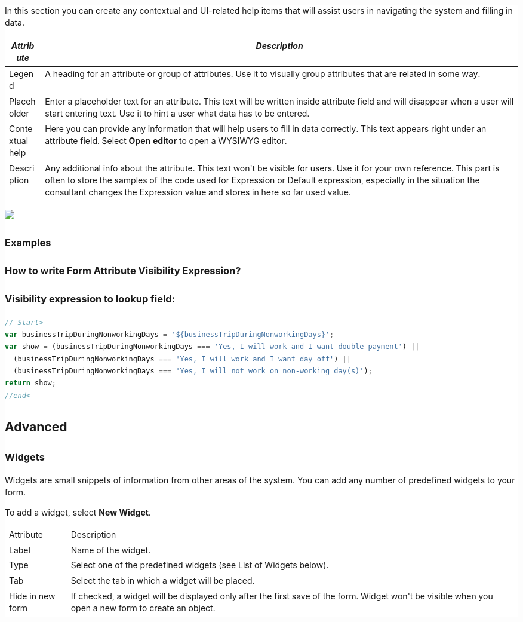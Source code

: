 In this section you can create any contextual and UI-related help items that will assist users in navigating the system and filling in data.

| _**Attribute**_ | _**Description**_                                                                                                                                                                                                                                                                                                           |
| --------------- | --------------------------------------------------------------------------------------------------------------------------------------------------------------------------------------------------------------------------------------------------------------------------------------------------------------------------- |
| Legend          | A heading for an attribute or group of attributes. Use it to visually group attributes that are related in some way.                                                                                                                                                                                                        |
| Placeholder     | Enter a placeholder text for an attribute. This text will be written inside attribute field and will disappear when a user will start entering text. Use it to hint a user what data has to be entered.                                                                                                                     |
| Contextual help | Here you can provide any information that will help users to fill in data correctly. This text appears right under an attribute field. Select **Open editor** to open a WYSIWYG editor.                                                                                                                                     |
| Description     | Any additional info about the attribute. This text won't be visible for users. Use it for your own reference. This part is often to store the samples of the code used for Expression or Default expression, especially in the situation  the consultant changes the Expression value and stores in here so far used value. |

![](/assets/attribute\_help.png)

### Examples

### How to write Form Attribute Visibility Expression?&#x20;

### Visibility expression to lookup field:

```javascript
// Start>
var businessTripDuringNonworkingDays = '${businessTripDuringNonworkingDays}'; 
var show = (businessTripDuringNonworkingDays === 'Yes, I will work and I want double payment') || 
  (businessTripDuringNonworkingDays === 'Yes, I will work and I want day off') || 
  (businessTripDuringNonworkingDays === 'Yes, I will not work on non-working day(s)');
return show;
//end<
```



## Advanced

### Widgets

Widgets are small snippets of information from other areas of the system. You can add any number of predefined widgets to your form.

To add a widget, select **New Widget**.

|                  |                                                                                                                                                     |
| ---------------- | --------------------------------------------------------------------------------------------------------------------------------------------------- |
| Attribute        | Description                                                                                                                                         |
| Label            | Name of the widget.                                                                                                                                 |
| Type             | Select one of the predefined widgets (see List of Widgets below).                                                                                   |
| Tab              | Select the tab in which a widget will be placed.                                                                                                    |
| Hide in new form | If checked, a widget will be displayed only after the first save of the form. Widget won't be visible when you open a new form to create an object. |
